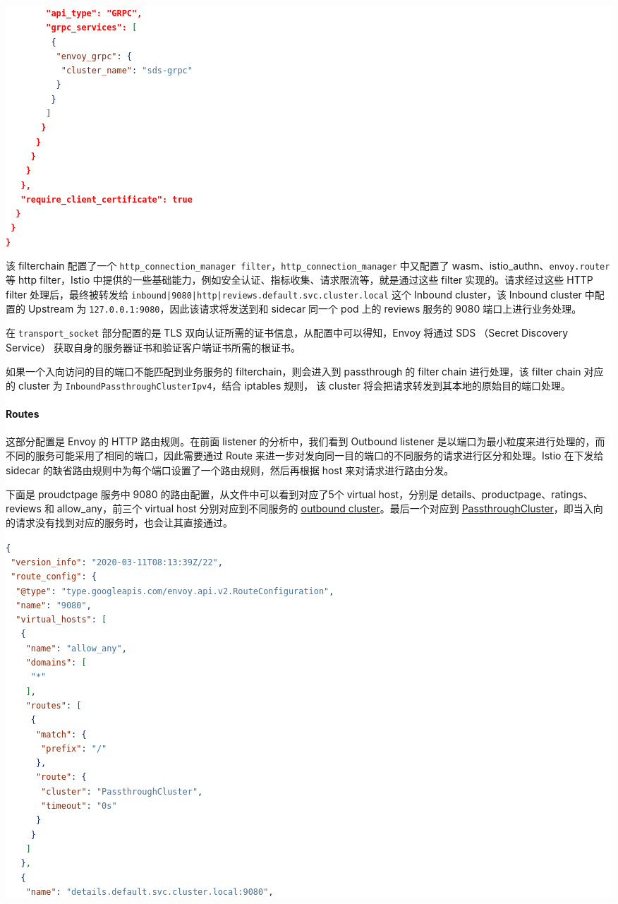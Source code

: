 ```json
        "api_type": "GRPC",
        "grpc_services": [
         {
          "envoy_grpc": {
           "cluster_name": "sds-grpc"
          }
         }
        ]
       }
      }
     }
    }
   },
   "require_client_certificate": true
  }
 }
}
```

该 filterchain 配置了一个 `http_connection_manager filter`，`http_connection_manager` 中又配置了 wasm、istio_authn、`envoy.router` 等 http filter，Istio 中提供的一些基础能力，例如安全认证、指标收集、请求限流等，就是通过这些 filter 实现的。请求经过这些 HTTP filter 处理后，最终被转发给 `inbound|9080|http|reviews.default.svc.cluster.local` 这个 Inbound cluster，该 Inbound cluster  中配置的 Upstream 为 `127.0.0.1:9080`，因此该请求将发送到和 sidecar 同一个 pod 上的 reviews 服务的 9080 端口上进行业务处理。

在 `transport_socket` 部分配置的是 TLS 双向认证所需的证书信息，从配置中可以得知，Envoy 将通过 SDS （Secret Discovery Service） 获取自身的服务器证书和验证客户端证书所需的根证书。

如果一个入向访问的目的端口不能匹配到业务服务的 filterchain，则会进入到 passthrough 的 filter chain 进行处理，该 filter chain 对应的 cluster 为 `InboundPassthroughClusterIpv4`，结合 iptables 规则， 该 cluster 将会把请求转发到其本地的原始目的端口处理。

#### Routes

这部分配置是 Envoy 的 HTTP 路由规则。在前面 listener 的分析中，我们看到 Outbound listener 是以端口为最小粒度来进行处理的，而不同的服务可能采用了相同的端口，因此需要通过 Route 来进一步对发向同一目的端口的不同服务的请求进行区分和处理。Istio  在下发给 sidecar 的缺省路由规则中为每个端口设置了一个路由规则，然后再根据 host 来对请求进行路由分发。

下面是 proudctpage 服务中 9080 的路由配置，从文件中可以看到对应了5个 virtual host，分别是 details、productpage、ratings、reviews 和 allow_any，前三个 virtual host 分别对应到不同服务的 [outbound cluster](#outbound-cluster)。最后一个对应到 [PassthroughCluster](#passthroughcluster)，即当入向的请求没有找到对应的服务时，也会让其直接通过。

```json
{
 "version_info": "2020-03-11T08:13:39Z/22",
 "route_config": {
  "@type": "type.googleapis.com/envoy.api.v2.RouteConfiguration",
  "name": "9080",
  "virtual_hosts": [
   {
    "name": "allow_any",
    "domains": [
     "*"
    ],
    "routes": [
     {
      "match": {
       "prefix": "/"
      },
      "route": {
       "cluster": "PassthroughCluster",
       "timeout": "0s"
      }
     }
    ]
   },
   {
    "name": "details.default.svc.cluster.local:9080",
```